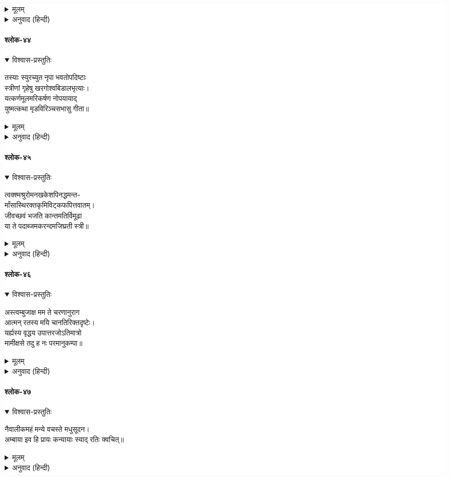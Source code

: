 <details><summary>मूलम्</summary></details>

<details><summary>अनुवाद (हिन्दी)</summary></details>

#### श्लोक-४४


<details open><summary>विश्वास-प्रस्तुतिः</summary>

तस्याः स्युरच्युत नृपा भवतोपदिष्टाः  
स्त्रीणां गृहेषु खरगोश्वबिडालभृत्याः।  
यत्कर्णमूलमरिकर्षण नोपयायाद्  
युष्मत्कथा मृडविरिञ्चसभासु गीता॥
</details>

<details><summary>मूलम्</summary></details>

<details><summary>अनुवाद (हिन्दी)</summary></details>

#### श्लोक-४५


<details open><summary>विश्वास-प्रस्तुतिः</summary>

त्वक्श्मश्रुरोमनखकेशपिनद्धमन्त-  
र्मांसास्थिरक्तकृमिविट्कफपित्तवातम्।  
जीवच्छवं भजति कान्तमतिर्विमूढा  
या ते पदाब्जमकरन्दमजिघ्रती स्त्री॥
</details>

<details><summary>मूलम्</summary></details>

<details><summary>अनुवाद (हिन्दी)</summary></details>

#### श्लोक-४६


<details open><summary>विश्वास-प्रस्तुतिः</summary>

अस्त्वम्बुजाक्ष मम ते चरणानुराग  
आत्मन् रतस्य मयि चानतिरिक्तदृष्टेः।  
यर्ह्यस्य वृद्धय उपात्तरजोऽतिमात्रो  
मामीक्षसे तदु ह नः परमानुकम्पा॥
</details>

<details><summary>मूलम्</summary></details>

<details><summary>अनुवाद (हिन्दी)</summary></details>

#### श्लोक-४७


<details open><summary>विश्वास-प्रस्तुतिः</summary>

नैवालीकमहं मन्ये वचस्ते मधुसूदन।  
अम्बाया इव हि प्रायः कन्यायाः स्याद् रतिः क्वचित्॥
</details>

<details><summary>मूलम्</summary></details>

<details><summary>अनुवाद (हिन्दी)</summary></details>
